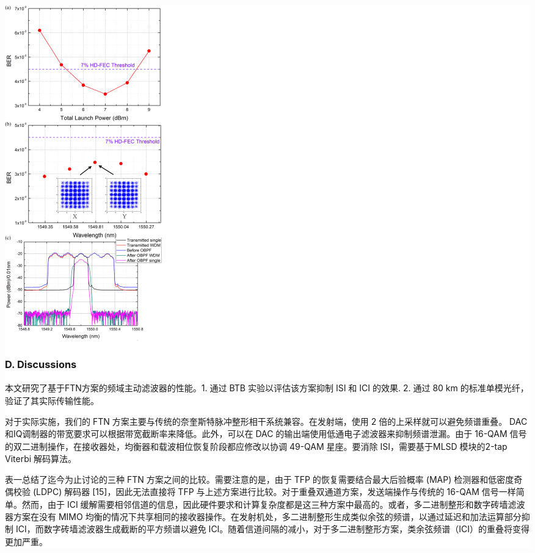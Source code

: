![]({25}_Terabit%20Faster-Than-Nyquist%20PDM%2016-QAM%20WDM%20Transmission%20With%20a%20Net%20Spectral%20Efficiency%20of%207.96%20b_s_Hz@zhuTerabitFasterThanNyquistPDM2018.assets/image-20220519155407.png)

### D. Discussions

本文研究了基于FTN方案的频域主动滤波器的性能。1. 通过 BTB 实验以评估该方案抑制 ISI 和 ICI 的效果. 2. 通过 $80 \mathrm{~km}$ 的标准单模光纤，验证了其实际传输性能。

对于实际实施，我们的 FTN 方案主要与传统的奈奎斯特脉冲整形相干系统兼容。在发射端，使用 2 倍的上采样就可以避免频谱重叠。 DAC和IQ调制器的带宽要求可以根据带宽截断率来降低。此外，可以在 DAC 的输出端使用低通电子滤波器来抑制频谱泄漏。由于 16-QAM 信号的双二进制操作，在接收器处，均衡器和载波相位恢复阶段都应修改以协调 49-QAM 星座。要消除 ISI，需要基于MLSD 模块的2-tap Viterbi 解码算法。

表一总结了迄今为止讨论的三种 FTN 方案之间的比较。需要注意的是，由于 TFP 的恢复需要结合最大后验概率 (MAP) 检测器和低密度奇偶校验 (LDPC) 解码器 [15]，因此无法直接将 TFP 与上述方案进行比较。对于重叠双通道方案，发送端操作与传统的 16-QAM 信号一样简单。然而，由于 ICI 缓解需要相邻信道的信息，因此硬件要求和计算复杂度都是这三种方案中最高的。或者，多二进制整形和数字砖墙滤波器方案在没有 MIMO 均衡的情况下共享相同的接收器操作。在发射机处，多二进制整形生成类似余弦的频谱，以通过延迟和加法运算部分抑制 ICI，而数字砖墙滤波器生成截断的平方频谱以避免 ICI。随着信道间隔的减小，对于多二进制整形方案，类余弦频谱（ICI）的重叠将变得更加严重。

